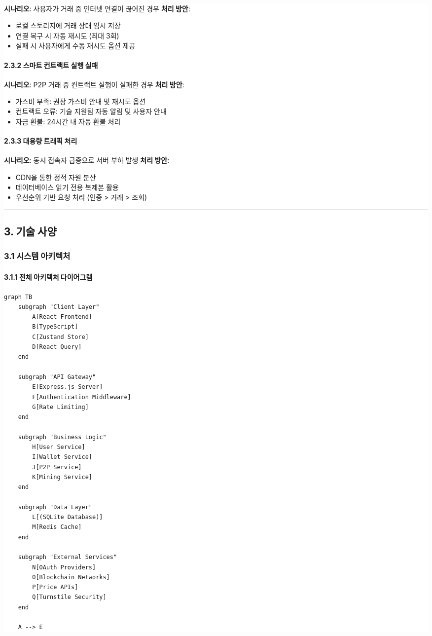 **시나리오**: 사용자가 거래 중 인터넷 연결이 끊어진 경우
**처리 방안**:
- 로컬 스토리지에 거래 상태 임시 저장
- 연결 복구 시 자동 재시도 (최대 3회)
- 실패 시 사용자에게 수동 재시도 옵션 제공

#### 2.3.2 스마트 컨트랙트 실행 실패

**시나리오**: P2P 거래 중 컨트랙트 실행이 실패한 경우
**처리 방안**:
- 가스비 부족: 권장 가스비 안내 및 재시도 옵션
- 컨트랙트 오류: 기술 지원팀 자동 알림 및 사용자 안내
- 자금 환불: 24시간 내 자동 환불 처리

#### 2.3.3 대용량 트래픽 처리

**시나리오**: 동시 접속자 급증으로 서버 부하 발생
**처리 방안**:
- CDN을 통한 정적 자원 분산
- 데이터베이스 읽기 전용 복제본 활용
- 우선순위 기반 요청 처리 (인증 > 거래 > 조회)

---

## 3. 기술 사양

### 3.1 시스템 아키텍처

#### 3.1.1 전체 아키텍처 다이어그램

```mermaid
graph TB
    subgraph "Client Layer"
        A[React Frontend]
        B[TypeScript]
        C[Zustand Store]
        D[React Query]
    end
    
    subgraph "API Gateway"
        E[Express.js Server]
        F[Authentication Middleware]
        G[Rate Limiting]
    end
    
    subgraph "Business Logic"
        H[User Service]
        I[Wallet Service]
        J[P2P Service]
        K[Mining Service]
    end
    
    subgraph "Data Layer"
        L[(SQLite Database)]
        M[Redis Cache]
    end
    
    subgraph "External Services"
        N[OAuth Providers]
        O[Blockchain Networks]
        P[Price APIs]
        Q[Turnstile Security]
    end
    
    A --> E
```